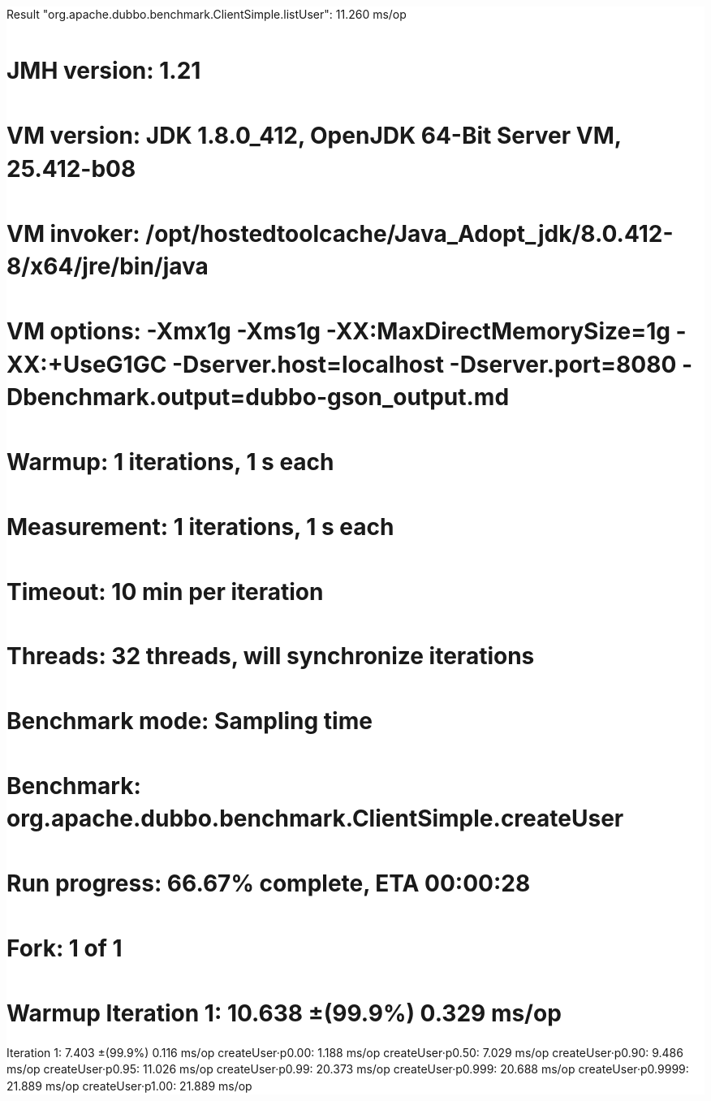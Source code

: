 
Result "org.apache.dubbo.benchmark.ClientSimple.listUser":
  11.260 ms/op


# JMH version: 1.21
# VM version: JDK 1.8.0_412, OpenJDK 64-Bit Server VM, 25.412-b08
# VM invoker: /opt/hostedtoolcache/Java_Adopt_jdk/8.0.412-8/x64/jre/bin/java
# VM options: -Xmx1g -Xms1g -XX:MaxDirectMemorySize=1g -XX:+UseG1GC -Dserver.host=localhost -Dserver.port=8080 -Dbenchmark.output=dubbo-gson_output.md
# Warmup: 1 iterations, 1 s each
# Measurement: 1 iterations, 1 s each
# Timeout: 10 min per iteration
# Threads: 32 threads, will synchronize iterations
# Benchmark mode: Sampling time
# Benchmark: org.apache.dubbo.benchmark.ClientSimple.createUser

# Run progress: 66.67% complete, ETA 00:00:28
# Fork: 1 of 1
# Warmup Iteration   1: 10.638 ±(99.9%) 0.329 ms/op
Iteration   1: 7.403 ±(99.9%) 0.116 ms/op
                 createUser·p0.00:   1.188 ms/op
                 createUser·p0.50:   7.029 ms/op
                 createUser·p0.90:   9.486 ms/op
                 createUser·p0.95:   11.026 ms/op
                 createUser·p0.99:   20.373 ms/op
                 createUser·p0.999:  20.688 ms/op
                 createUser·p0.9999: 21.889 ms/op
                 createUser·p1.00:   21.889 ms/op
